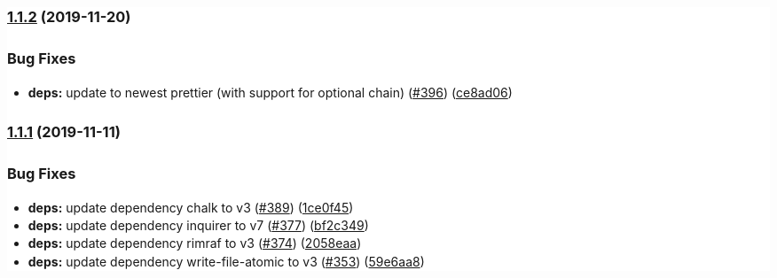 ### [1.1.2](https://www.github.com/google/gts/compare/v1.1.1...v1.1.2) (2019-11-20)


### Bug Fixes

* **deps:** update to newest prettier (with support for optional chain) ([#396](https://www.github.com/google/gts/issues/396)) ([ce8ad06](https://www.github.com/google/gts/commit/ce8ad06c8489c44a9e2ed5292382637b3ebb7601))

### [1.1.1](https://www.github.com/google/gts/compare/v1.1.0...v1.1.1) (2019-11-11)


### Bug Fixes

* **deps:** update dependency chalk to v3 ([#389](https://www.github.com/google/gts/issues/389)) ([1ce0f45](https://www.github.com/google/gts/commit/1ce0f450677e143a27efc39def617d13c66503e8))
* **deps:** update dependency inquirer to v7 ([#377](https://www.github.com/google/gts/issues/377)) ([bf2c349](https://www.github.com/google/gts/commit/bf2c349b2208ac63e551542599ac9cd27b461338))
* **deps:** update dependency rimraf to v3 ([#374](https://www.github.com/google/gts/issues/374)) ([2058eaa](https://www.github.com/google/gts/commit/2058eaa682f4baae978b469fd708d1f866e7da74))
* **deps:** update dependency write-file-atomic to v3 ([#353](https://www.github.com/google/gts/issues/353)) ([59e6aa8](https://www.github.com/google/gts/commit/59e6aa8580a2f8e9457d2d2b6fa9e18e86347592))
